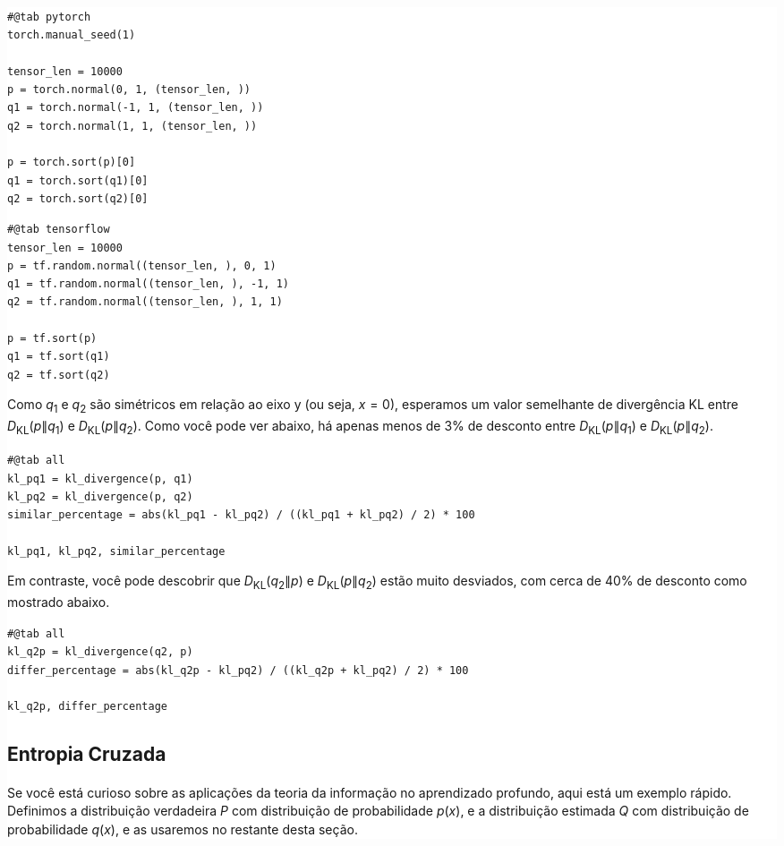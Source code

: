```{.python .input}
#@tab pytorch
torch.manual_seed(1)

tensor_len = 10000
p = torch.normal(0, 1, (tensor_len, ))
q1 = torch.normal(-1, 1, (tensor_len, ))
q2 = torch.normal(1, 1, (tensor_len, ))

p = torch.sort(p)[0]
q1 = torch.sort(q1)[0]
q2 = torch.sort(q2)[0]
```

```{.python .input}
#@tab tensorflow
tensor_len = 10000
p = tf.random.normal((tensor_len, ), 0, 1)
q1 = tf.random.normal((tensor_len, ), -1, 1)
q2 = tf.random.normal((tensor_len, ), 1, 1)

p = tf.sort(p)
q1 = tf.sort(q1)
q2 = tf.sort(q2)
```

Como $q_1$ e $q_2$ são simétricos em relação ao eixo y (ou seja, $x=0$), esperamos um valor semelhante de divergência KL entre $D_{\mathrm{KL}}(p\|q_1)$ e $D_{\mathrm{KL}}(p\|q_2)$. Como você pode ver abaixo, há apenas menos de 3% de desconto entre $D_{\mathrm{KL}}(p\|q_1)$ e $D_{\mathrm{KL}}(p\|q_2)$.

```{.python .input}
#@tab all
kl_pq1 = kl_divergence(p, q1)
kl_pq2 = kl_divergence(p, q2)
similar_percentage = abs(kl_pq1 - kl_pq2) / ((kl_pq1 + kl_pq2) / 2) * 100

kl_pq1, kl_pq2, similar_percentage
```

Em contraste, você pode descobrir que $D_{\mathrm{KL}}(q_2 \|p)$ e $D_{\mathrm{KL}}(p \| q_2)$ estão muito desviados, com cerca de 40% de desconto como mostrado abaixo.

```{.python .input}
#@tab all
kl_q2p = kl_divergence(q2, p)
differ_percentage = abs(kl_q2p - kl_pq2) / ((kl_q2p + kl_pq2) / 2) * 100

kl_q2p, differ_percentage
```

## Entropia Cruzada


Se você está curioso sobre as aplicações da teoria da informação no aprendizado profundo, aqui está um exemplo rápido. Definimos a distribuição verdadeira $P$ com distribuição de probabilidade $p(x)$, e a distribuição estimada $Q$ com distribuição de probabilidade $q(x)$, e as usaremos no restante desta seção.
